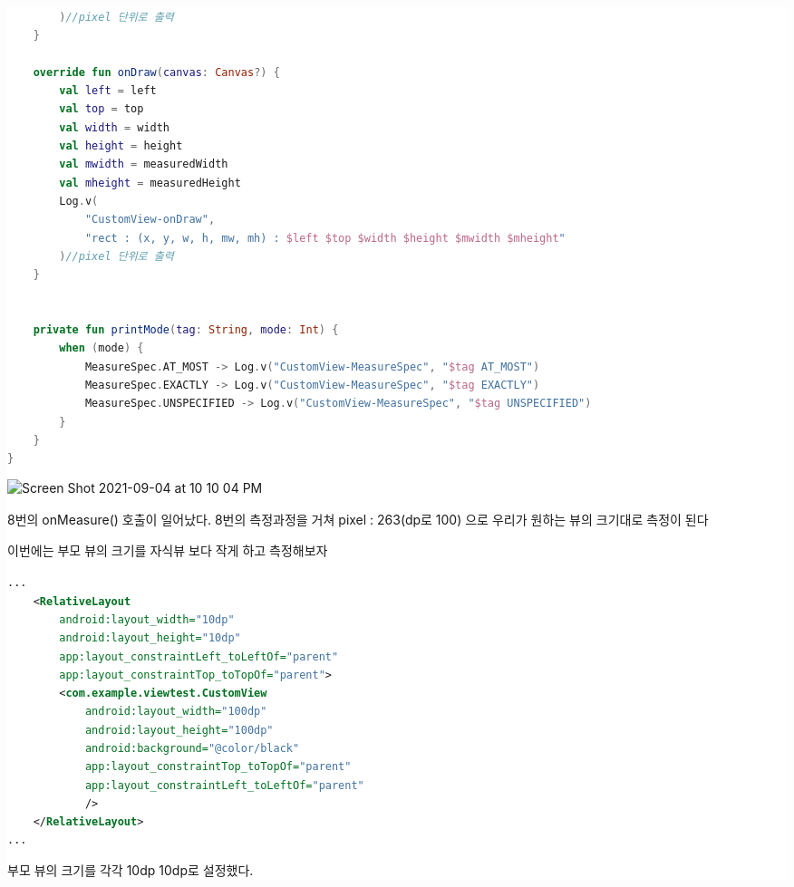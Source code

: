 ```kotlin
        )//pixel 단위로 출력 
    }

    override fun onDraw(canvas: Canvas?) {
        val left = left
        val top = top
        val width = width
        val height = height
        val mwidth = measuredWidth
        val mheight = measuredHeight
        Log.v(
            "CustomView-onDraw",
            "rect : (x, y, w, h, mw, mh) : $left $top $width $height $mwidth $mheight"
        )//pixel 단위로 출력 
    }


    private fun printMode(tag: String, mode: Int) {
        when (mode) {
            MeasureSpec.AT_MOST -> Log.v("CustomView-MeasureSpec", "$tag AT_MOST")
            MeasureSpec.EXACTLY -> Log.v("CustomView-MeasureSpec", "$tag EXACTLY")
            MeasureSpec.UNSPECIFIED -> Log.v("CustomView-MeasureSpec", "$tag UNSPECIFIED")
        }
    }
}
```

<img width="967" alt="Screen Shot 2021-09-04 at 10 10 04 PM" src="https://user-images.githubusercontent.com/55446114/132095507-7910c884-944e-4f87-81fd-5f62775cd4c4.png">

8번의 onMeasure() 호출이 일어났다. 8번의 측정과정을 거쳐 pixel : 263(dp로 100)  으로 우리가 원하는 뷰의 크기대로 측정이 된다

이번에는 부모 뷰의 크기를 자식뷰 보다 작게 하고 측정해보자

```xml
...
    <RelativeLayout
        android:layout_width="10dp"
        android:layout_height="10dp"
        app:layout_constraintLeft_toLeftOf="parent"
        app:layout_constraintTop_toTopOf="parent">
        <com.example.viewtest.CustomView
            android:layout_width="100dp"
            android:layout_height="100dp"
            android:background="@color/black"
            app:layout_constraintTop_toTopOf="parent"
            app:layout_constraintLeft_toLeftOf="parent"
            />
    </RelativeLayout>
...
```

부모 뷰의 크기를 각각 10dp 10dp로 설정했다.
